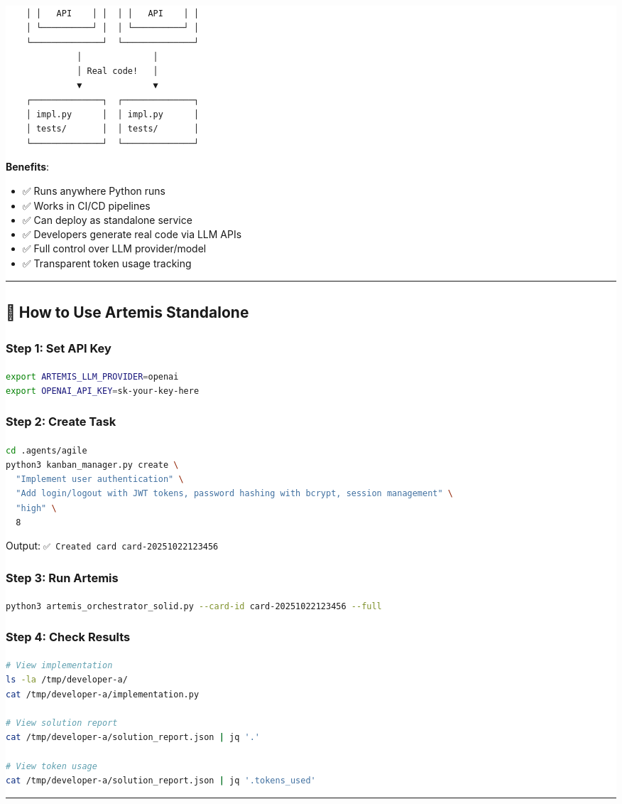 ```
    │ │   API    │ │  │ │   API    │ │
    │ └──────────┘ │  │ └──────────┘ │
    └──────────────┘  └──────────────┘
              │              │
              │ Real code!   │
              ▼              ▼
    ┌──────────────┐  ┌──────────────┐
    │ impl.py      │  │ impl.py      │
    │ tests/       │  │ tests/       │
    └──────────────┘  └──────────────┘
```

**Benefits**:
- ✅ Runs anywhere Python runs
- ✅ Works in CI/CD pipelines
- ✅ Can deploy as standalone service
- ✅ Developers generate real code via LLM APIs
- ✅ Full control over LLM provider/model
- ✅ Transparent token usage tracking

---

## 🚀 How to Use Artemis Standalone

### Step 1: Set API Key

```bash
export ARTEMIS_LLM_PROVIDER=openai
export OPENAI_API_KEY=sk-your-key-here
```

### Step 2: Create Task

```bash
cd .agents/agile
python3 kanban_manager.py create \
  "Implement user authentication" \
  "Add login/logout with JWT tokens, password hashing with bcrypt, session management" \
  "high" \
  8
```

Output: `✅ Created card card-20251022123456`

### Step 3: Run Artemis

```bash
python3 artemis_orchestrator_solid.py --card-id card-20251022123456 --full
```

### Step 4: Check Results

```bash
# View implementation
ls -la /tmp/developer-a/
cat /tmp/developer-a/implementation.py

# View solution report
cat /tmp/developer-a/solution_report.json | jq '.'

# View token usage
cat /tmp/developer-a/solution_report.json | jq '.tokens_used'
```

---